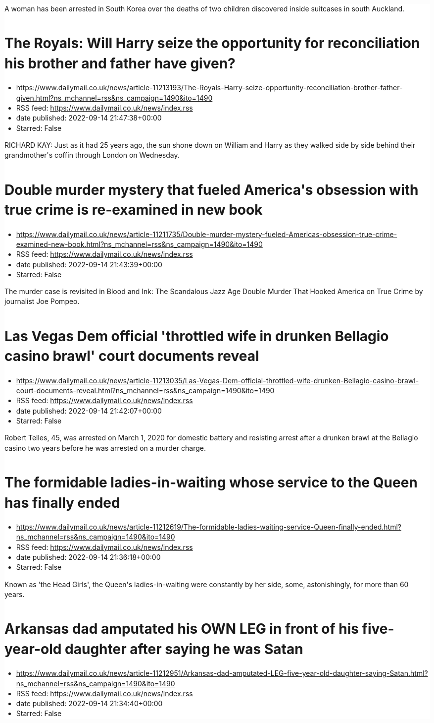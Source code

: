 A woman has been arrested in South Korea over the deaths of two children discovered inside suitcases in south Auckland.

# The Royals: Will Harry seize the opportunity for reconciliation his brother and father have given?
 - https://www.dailymail.co.uk/news/article-11213193/The-Royals-Harry-seize-opportunity-reconciliation-brother-father-given.html?ns_mchannel=rss&ns_campaign=1490&ito=1490
 - RSS feed: https://www.dailymail.co.uk/news/index.rss
 - date published: 2022-09-14 21:47:38+00:00
 - Starred: False

RICHARD KAY: Just as it had 25 years ago, the sun shone down on William and Harry as they walked side by side behind their grandmother's coffin through London on Wednesday.

# Double murder mystery that fueled America's obsession with true crime is re-examined in new book
 - https://www.dailymail.co.uk/news/article-11211735/Double-murder-mystery-fueled-Americas-obsession-true-crime-examined-new-book.html?ns_mchannel=rss&ns_campaign=1490&ito=1490
 - RSS feed: https://www.dailymail.co.uk/news/index.rss
 - date published: 2022-09-14 21:43:39+00:00
 - Starred: False

The murder case is revisited in Blood and Ink: The Scandalous Jazz Age Double Murder That Hooked America on True Crime by journalist Joe Pompeo.

# Las Vegas Dem official 'throttled wife in drunken Bellagio casino brawl' court documents reveal
 - https://www.dailymail.co.uk/news/article-11213035/Las-Vegas-Dem-official-throttled-wife-drunken-Bellagio-casino-brawl-court-documents-reveal.html?ns_mchannel=rss&ns_campaign=1490&ito=1490
 - RSS feed: https://www.dailymail.co.uk/news/index.rss
 - date published: 2022-09-14 21:42:07+00:00
 - Starred: False

Robert Telles, 45, was arrested on March 1, 2020 for domestic battery and resisting arrest after a drunken brawl at the Bellagio casino two years before he was arrested on a murder charge.

# The formidable ladies-in-waiting whose service to the Queen has finally ended
 - https://www.dailymail.co.uk/news/article-11212619/The-formidable-ladies-waiting-service-Queen-finally-ended.html?ns_mchannel=rss&ns_campaign=1490&ito=1490
 - RSS feed: https://www.dailymail.co.uk/news/index.rss
 - date published: 2022-09-14 21:36:18+00:00
 - Starred: False

Known as 'the Head Girls', the Queen's ladies-in-waiting were constantly by her side, some, astonishingly, for more than 60 years.

# Arkansas dad amputated his OWN LEG in front of his five-year-old daughter after saying he was Satan
 - https://www.dailymail.co.uk/news/article-11212951/Arkansas-dad-amputated-LEG-five-year-old-daughter-saying-Satan.html?ns_mchannel=rss&ns_campaign=1490&ito=1490
 - RSS feed: https://www.dailymail.co.uk/news/index.rss
 - date published: 2022-09-14 21:34:40+00:00
 - Starred: False
